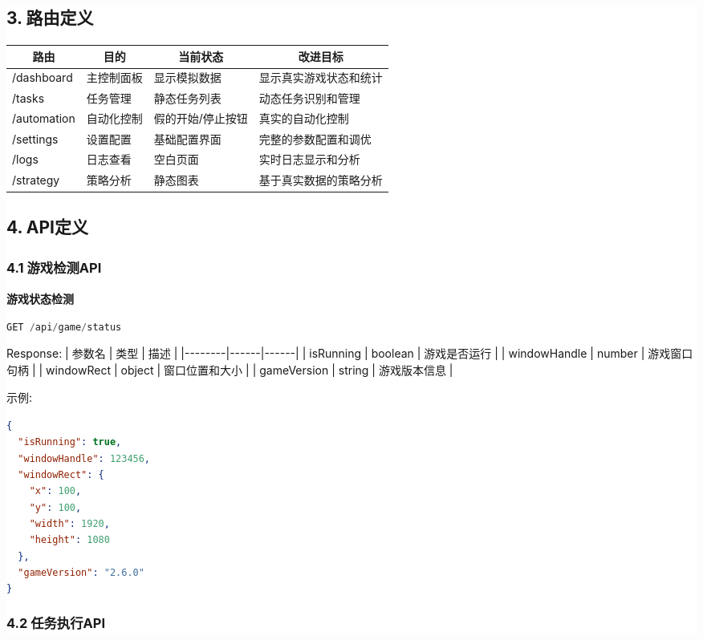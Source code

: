 ## 3. 路由定义

| 路由 | 目的 | 当前状态 | 改进目标 |
|------|------|----------|----------|
| /dashboard | 主控制面板 | 显示模拟数据 | 显示真实游戏状态和统计 |
| /tasks | 任务管理 | 静态任务列表 | 动态任务识别和管理 |
| /automation | 自动化控制 | 假的开始/停止按钮 | 真实的自动化控制 |
| /settings | 设置配置 | 基础配置界面 | 完整的参数配置和调优 |
| /logs | 日志查看 | 空白页面 | 实时日志显示和分析 |
| /strategy | 策略分析 | 静态图表 | 基于真实数据的策略分析 |

## 4. API定义

### 4.1 游戏检测API

**游戏状态检测**
```typescript
GET /api/game/status
```

Response:
| 参数名 | 类型 | 描述 |
|--------|------|------|
| isRunning | boolean | 游戏是否运行 |
| windowHandle | number | 游戏窗口句柄 |
| windowRect | object | 窗口位置和大小 |
| gameVersion | string | 游戏版本信息 |

示例:
```json
{
  "isRunning": true,
  "windowHandle": 123456,
  "windowRect": {
    "x": 100,
    "y": 100,
    "width": 1920,
    "height": 1080
  },
  "gameVersion": "2.6.0"
}
```

### 4.2 任务执行API
